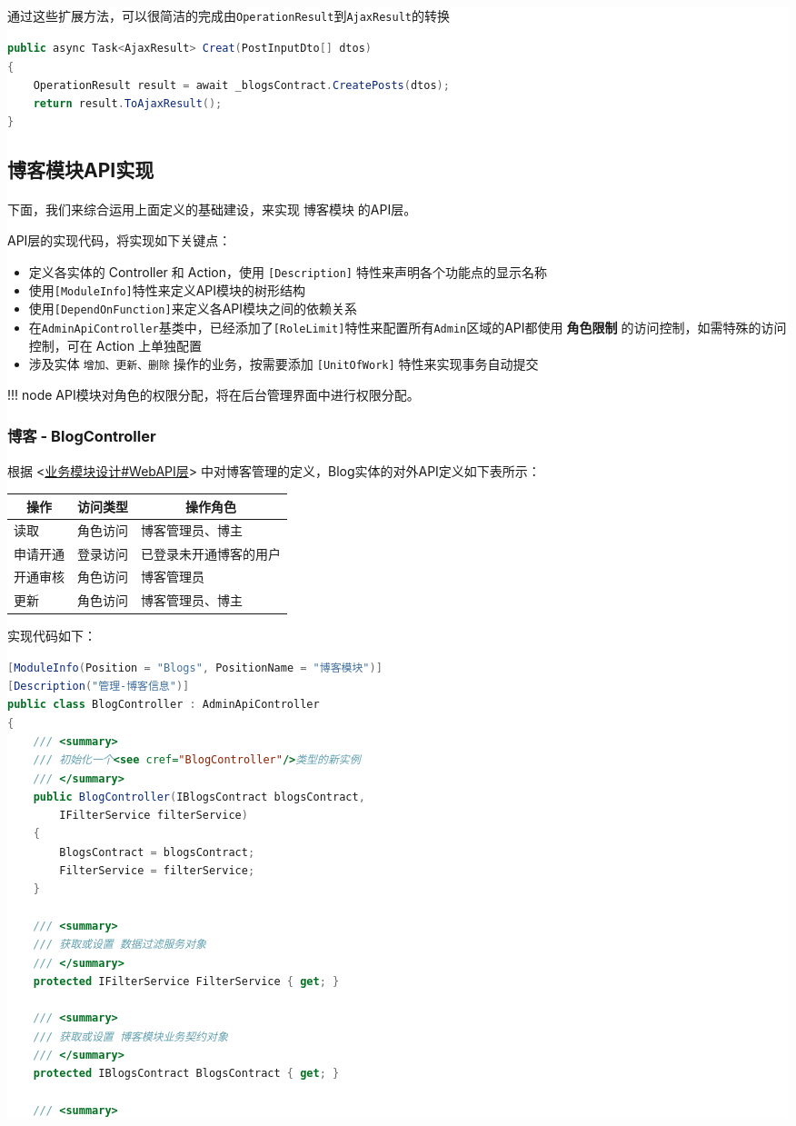 ```C#
```
通过这些扩展方法，可以很简洁的完成由`OperationResult`到`AjaxResult`的转换
```C#
public async Task<AjaxResult> Creat(PostInputDto[] dtos)
{
    OperationResult result = await _blogsContract.CreatePosts(dtos);
    return result.ToAjaxResult();
}
```

## 博客模块API实现
下面，我们来综合运用上面定义的基础建设，来实现 博客模块 的API层。

API层的实现代码，将实现如下关键点：

* 定义各实体的 Controller 和 Action，使用 `[Description]` 特性来声明各个功能点的显示名称
* 使用`[ModuleInfo]`特性来定义API模块的树形结构
* 使用`[DependOnFunction]`来定义各API模块之间的依赖关系
* 在`AdminApiController`基类中，已经添加了`[RoleLimit]`特性来配置所有`Admin`区域的API都使用 **角色限制** 的访问控制，如需特殊的访问控制，可在 Action 上单独配置
* 涉及实体 `增加、更新、删除` 操作的业务，按需要添加 `[UnitOfWork]` 特性来实现事务自动提交

!!! node
    API模块对角色的权限分配，将在后台管理界面中进行权限分配。

### 博客 - BlogController
根据 <[业务模块设计#WebAPI层](index.md#webapi)> 中对博客管理的定义，Blog实体的对外API定义如下表所示：

| 操作     | 访问类型 | 操作角色               |
| -------- | -------- | ---------------------- |
| 读取     | 角色访问 | 博客管理员、博主       |
| 申请开通 | 登录访问 | 已登录未开通博客的用户 |
| 开通审核 | 角色访问 | 博客管理员             |
| 更新     | 角色访问 | 博客管理员、博主       |

实现代码如下：
```C#
[ModuleInfo(Position = "Blogs", PositionName = "博客模块")]
[Description("管理-博客信息")]
public class BlogController : AdminApiController
{
    /// <summary>
    /// 初始化一个<see cref="BlogController"/>类型的新实例
    /// </summary>
    public BlogController(IBlogsContract blogsContract,
        IFilterService filterService)
    {
        BlogsContract = blogsContract;
        FilterService = filterService;
    }

    /// <summary>
    /// 获取或设置 数据过滤服务对象
    /// </summary>
    protected IFilterService FilterService { get; }

    /// <summary>
    /// 获取或设置 博客模块业务契约对象
    /// </summary>
    protected IBlogsContract BlogsContract { get; }

    /// <summary>
```